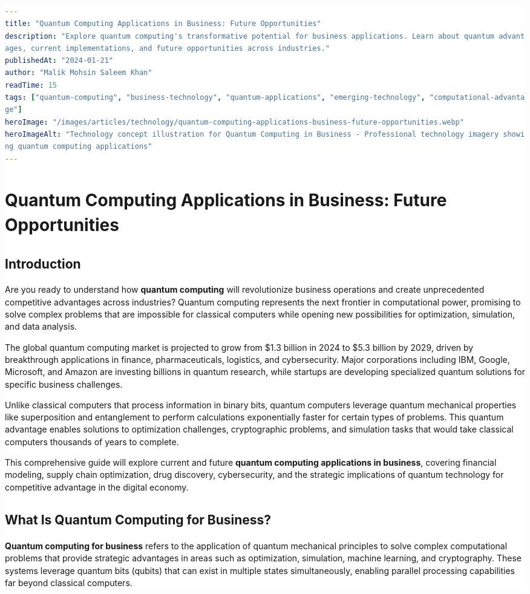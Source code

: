 ```yaml
---
title: "Quantum Computing Applications in Business: Future Opportunities"
description: "Explore quantum computing's transformative potential for business applications. Learn about quantum advantages, current implementations, and future opportunities across industries."
publishedAt: "2024-01-21"
author: "Malik Mohsin Saleem Khan"
readTime: 15
tags: ["quantum-computing", "business-technology", "quantum-applications", "emerging-technology", "computational-advantage"]
heroImage: "/images/articles/technology/quantum-computing-applications-business-future-opportunities.webp"
heroImageAlt: "Technology concept illustration for Quantum Computing in Business - Professional technology imagery showing quantum computing applications"
---
```


# Quantum Computing Applications in Business: Future Opportunities

## Introduction

Are you ready to understand how **quantum computing** will revolutionize business operations and create unprecedented competitive advantages across industries? Quantum computing represents the next frontier in computational power, promising to solve complex problems that are impossible for classical computers while opening new possibilities for optimization, simulation, and data analysis.

The global quantum computing market is projected to grow from $1.3 billion in 2024 to $5.3 billion by 2029, driven by breakthrough applications in finance, pharmaceuticals, logistics, and cybersecurity. Major corporations including IBM, Google, Microsoft, and Amazon are investing billions in quantum research, while startups are developing specialized quantum solutions for specific business challenges.

Unlike classical computers that process information in binary bits, quantum computers leverage quantum mechanical properties like superposition and entanglement to perform calculations exponentially faster for certain types of problems. This quantum advantage enables solutions to optimization challenges, cryptographic problems, and simulation tasks that would take classical computers thousands of years to complete.

This comprehensive guide will explore current and future **quantum computing applications in business**, covering financial modeling, supply chain optimization, drug discovery, cybersecurity, and the strategic implications of quantum technology for competitive advantage in the digital economy.

## What Is Quantum Computing for Business?

**Quantum computing for business** refers to the application of quantum mechanical principles to solve complex computational problems that provide strategic advantages in areas such as optimization, simulation, machine learning, and cryptography. These systems leverage quantum bits (qubits) that can exist in multiple states simultaneously, enabling parallel processing capabilities far beyond classical computers.
